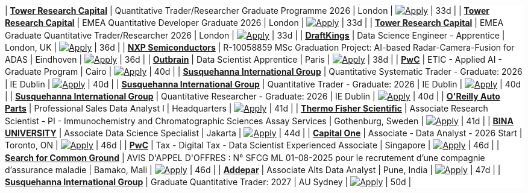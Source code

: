 | <a href="https://www.tower-research.com"><strong>Tower Research Capital</strong></a> | Quantitative Trader/Researcher Graduate Programme 2026 | London | <a href="https://www.tower-research.com/open-positions/?gh_jid=7210128"><img src="https://i.imgur.com/JpkfjIq.png" alt="Apply" width="70"/></a> | 33d |
| <a href="https://www.tower-research.com"><strong>Tower Research Capital</strong></a> | EMEA Quantitative Developer Graduate 2026 | London | <a href="https://www.tower-research.com/open-positions/?gh_jid=7210136"><img src="https://i.imgur.com/JpkfjIq.png" alt="Apply" width="70"/></a> | 33d |
| <a href="https://www.tower-research.com"><strong>Tower Research Capital</strong></a> | EMEA Graduate Quantitative Trader/Researcher 2026 | London | <a href="https://www.tower-research.com/open-positions/?gh_jid=7210135"><img src="https://i.imgur.com/JpkfjIq.png" alt="Apply" width="70"/></a> | 33d |
| <a href="https://www.draftkings.com"><strong>DraftKings</strong></a> | Data Science Engineer - Apprentice | London, UK | <a href="https://draftkings.wd1.myworkdayjobs.com/en-US/Campus_Career_Portal/job/London-UK/Data-Science-Engineer--Apprentice-_JR12667"><img src="https://i.imgur.com/JpkfjIq.png" alt="Apply" width="70"/></a> | 36d |
| <a href="https://www.nxp.com"><strong>NXP Semiconductors</strong></a> | R-10058859 MSc Graduation Project: AI-based Radar-Camera-Fusion for ADAS | Eindhoven | <a href="https://nxp.wd3.myworkdayjobs.com/en-US/careers/job/Eindhoven/Internship---Low-Voltage-AC-Battery-Prototype_R-10058859"><img src="https://i.imgur.com/JpkfjIq.png" alt="Apply" width="70"/></a> | 36d |
| <a href="https://www.outbrain.com"><strong>Outbrain</strong></a> | Data Scientist Apprentice | Paris | <a href="https://job-boards.eu.greenhouse.io/outbraininc/jobs/4661953101"><img src="https://i.imgur.com/JpkfjIq.png" alt="Apply" width="70"/></a> | 38d |
| <a href="https://www.pwc.com"><strong>PwC</strong></a> | ETIC - Applied AI - Graduate Program | Cairo | <a href="https://pwc.wd3.myworkdayjobs.com/en-US/NonPublic_Postings/job/Cairo/ETIC--Applied-AI---Graduate-Program_617077WD-1"><img src="https://i.imgur.com/JpkfjIq.png" alt="Apply" width="70"/></a> | 40d |
| <a href="https://sig.com"><strong>Susquehanna International Group</strong></a> | Quantitative Systematic Trader - Graduate: 2026 | IE Dublin | <a href="https://careers-sig.icims.com/jobs/9551/quantitative-systematic-trader---graduate%3a-2026/job"><img src="https://i.imgur.com/JpkfjIq.png" alt="Apply" width="70"/></a> | 40d |
| <a href="https://sig.com"><strong>Susquehanna International Group</strong></a> | Quantitative Trader - Graduate: 2026 | IE Dublin | <a href="https://careers-sig.icims.com/jobs/9550/quantitative-trader---graduate%3a-2026/job"><img src="https://i.imgur.com/JpkfjIq.png" alt="Apply" width="70"/></a> | 40d |
| <a href="https://sig.com"><strong>Susquehanna International Group</strong></a> | Quantitative Researcher - Graduate: 2026 | IE Dublin | <a href="https://careers-sig.icims.com/jobs/9553/quantitative-researcher---graduate%3a-2026/job"><img src="https://i.imgur.com/JpkfjIq.png" alt="Apply" width="70"/></a> | 40d |
| <a href="https://oreillyauto.com/"><strong>O'Reilly Auto Parts</strong></a> | Professional Sales Data Analyst I | Headquarters | <a href="https://oreillyauto.wd1.myworkdayjobs.com/en-US/oreilly/job/Headquarters/Professional-Sales-Data-Analyst-I_R139730"><img src="https://i.imgur.com/JpkfjIq.png" alt="Apply" width="70"/></a> | 41d |
| <a href="https://thermofisher.com"><strong>Thermo Fisher Scientific</strong></a> | Associate Research Scientist - PI - Immunochemistry and Chromatographic Sciences Assay Services | Gothenburg, Sweden | <a href="https://thermofisher.wd5.myworkdayjobs.com/en-US/thermofishercareers/job/Gothenburg-Sweden/Associate-Research-Scientist--PI----Immunochemistry-and-Chromatographic-Sciences-Assay-Services_R-01325669"><img src="https://i.imgur.com/JpkfjIq.png" alt="Apply" width="70"/></a> | 41d |
| <a href="https://binus.ac.id"><strong>BINA UNIVERSITY</strong></a> | Associate Data Science Specialist | Jakarta | <a href="https://binus.wd3.myworkdayjobs.com/en-US/lifeatbinus/job/Jakarta/Associate-Data-Science-Specialist_JR2025076747"><img src="https://i.imgur.com/JpkfjIq.png" alt="Apply" width="70"/></a> | 44d |
| <a href="https://www.capitalone.com"><strong>Capital One</strong></a> | Associate - Data Analyst - 2026 Start | Toronto, ON | <a href="https://capitalone.wd12.myworkdayjobs.com/en-US/Capital_One/job/Toronto-ON/Associate--Data-Analyst---2026-Start_R223639-1"><img src="https://i.imgur.com/JpkfjIq.png" alt="Apply" width="70"/></a> | 46d |
| <a href="https://www.pwc.com"><strong>PwC</strong></a> | Tax - Digital Tax - Data Scientist Experienced Associate | Singapore | <a href="https://pwc.wd3.myworkdayjobs.com/en-US/NonPublic_Postings/job/Singapore/Tax---Digital-Tax--Data-Scientist--Experienced-Associate_657786WD-1"><img src="https://i.imgur.com/JpkfjIq.png" alt="Apply" width="70"/></a> | 46d |
| <a href="https://www.sfcg.org"><strong>Search for Common Ground</strong></a> | AVIS D'APPEL D'OFFRES : N° SFCG ML 01-08-2025 pour le recrutement d’une compagnie d’assurance maladie | Bamako, Mali | <a href="https://jobs.lever.co/sfcg/9f80325d-e88b-40c2-8b54-72ee555f5545/apply"><img src="https://i.imgur.com/JpkfjIq.png" alt="Apply" width="70"/></a> | 46d |
| <a href="https://addepar.com"><strong>Addepar</strong></a> | Associate Alts Data Analyst  | Pune, India | <a href="https://job-boards.greenhouse.io/addepar1/jobs/8090242002"><img src="https://i.imgur.com/JpkfjIq.png" alt="Apply" width="70"/></a> | 47d |
| <a href="https://sig.com"><strong>Susquehanna International Group</strong></a> | Graduate Quantitative Trader: 2027 | AU Sydney | <a href="https://careers-sig.icims.com/jobs/9688/graduate-quantitative-trader%3a-2027/job"><img src="https://i.imgur.com/JpkfjIq.png" alt="Apply" width="70"/></a> | 50d |
